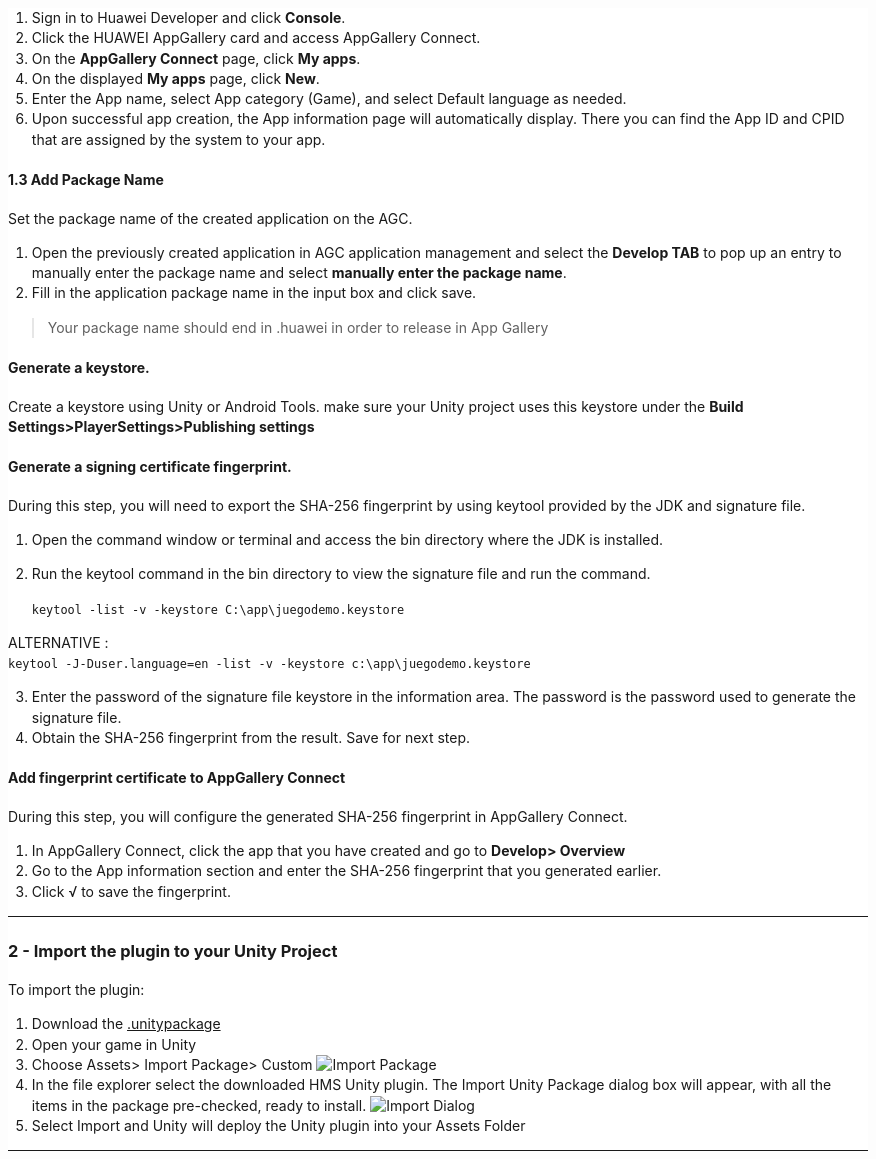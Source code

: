 1. Sign in to Huawei Developer and click **Console**.
2. Click the HUAWEI AppGallery card and access AppGallery Connect.
3. On the **AppGallery Connect** page, click **My apps**.
4. On the displayed **My apps** page, click **New**.
5. Enter the App name, select App category (Game), and select Default language as needed.
6. Upon successful app creation, the App information page will automatically display. There you can find the App ID and CPID that are assigned by the system to your app.

#### 1.3 Add Package Name
Set the package name of the created application on the AGC.

1. Open the previously created application in AGC application management and select the **Develop TAB** to pop up an entry to manually enter the package name and select **manually enter the package name**.
2. Fill in the application package name in the input box and click save.

> Your package name should end in .huawei in order to release in App Gallery

#### Generate a keystore.

Create a keystore using Unity or Android Tools. make sure your Unity project uses this keystore under the **Build Settings>PlayerSettings>Publishing settings**


#### Generate a signing certificate fingerprint.

During this step, you will need to export the SHA-256 fingerprint by using keytool provided by the JDK and signature file.

1. Open the command window or terminal and access the bin directory where the JDK is installed.
2. Run the keytool command in the bin directory to view the signature file and run the command.

    ``keytool -list -v -keystore C:\app\juegodemo.keystore``
    
 ALTERNATIVE :    
    ``keytool -J-Duser.language=en -list -v -keystore c:\app\juegodemo.keystore``
    
    
3. Enter the password of the signature file keystore in the information area. The password is the password used to generate the signature file.
4. Obtain the SHA-256 fingerprint from the result. Save for next step.


#### Add fingerprint certificate to AppGallery Connect
During this step, you will configure the generated SHA-256 fingerprint in AppGallery Connect.

1. In AppGallery Connect, click the app that you have created and go to **Develop> Overview**
2. Go to the App information section and enter the SHA-256 fingerprint that you generated earlier.
3. Click √ to save the fingerprint.

____

### 2 - Import the plugin to your Unity Project

To import the plugin:

1. Download the [.unitypackage](https://github.com/EvilMindDevs/hms-unity-plugin/releases)
2. Open your game in Unity
3. Choose Assets> Import Package> Custom
![Import Package](http://evil-mind.com/huawei/images/importCustomPackage.png "Import package")
4. In the file explorer select the downloaded HMS Unity plugin. The Import Unity Package dialog box will appear, with all the items in the package pre-checked, ready to install.
![Import Dialog](http://evil-mind.com/huawei/images/unityImport.png "Import dialog")
5. Select Import and Unity will deploy the Unity plugin into your Assets Folder
____
